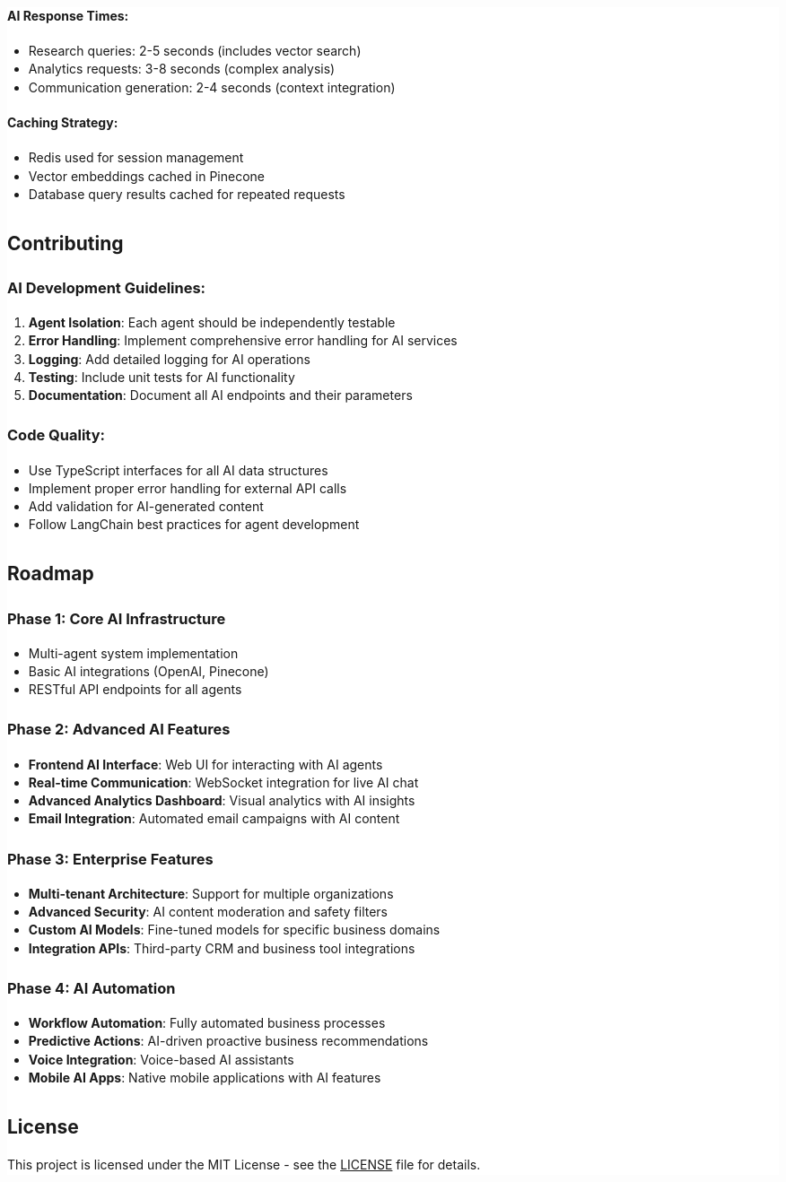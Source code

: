 #### AI Response Times:
- Research queries: 2-5 seconds (includes vector search)
- Analytics requests: 3-8 seconds (complex analysis)
- Communication generation: 2-4 seconds (context integration)

#### Caching Strategy:
- Redis used for session management
- Vector embeddings cached in Pinecone
- Database query results cached for repeated requests

## Contributing

### AI Development Guidelines:
1. **Agent Isolation**: Each agent should be independently testable
2. **Error Handling**: Implement comprehensive error handling for AI services
3. **Logging**: Add detailed logging for AI operations
4. **Testing**: Include unit tests for AI functionality
5. **Documentation**: Document all AI endpoints and their parameters

### Code Quality:
- Use TypeScript interfaces for all AI data structures
- Implement proper error handling for external API calls
- Add validation for AI-generated content
- Follow LangChain best practices for agent development

## Roadmap

### Phase 1: Core AI Infrastructure
- Multi-agent system implementation
- Basic AI integrations (OpenAI, Pinecone)
- RESTful API endpoints for all agents

### Phase 2: Advanced AI Features
- **Frontend AI Interface**: Web UI for interacting with AI agents
- **Real-time Communication**: WebSocket integration for live AI chat
- **Advanced Analytics Dashboard**: Visual analytics with AI insights
- **Email Integration**: Automated email campaigns with AI content

### Phase 3: Enterprise Features
- **Multi-tenant Architecture**: Support for multiple organizations
- **Advanced Security**: AI content moderation and safety filters
- **Custom AI Models**: Fine-tuned models for specific business domains
- **Integration APIs**: Third-party CRM and business tool integrations

### Phase 4: AI Automation
- **Workflow Automation**: Fully automated business processes
- **Predictive Actions**: AI-driven proactive business recommendations
- **Voice Integration**: Voice-based AI assistants
- **Mobile AI Apps**: Native mobile applications with AI features

## License

This project is licensed under the MIT License - see the [LICENSE](LICENSE) file for details.
